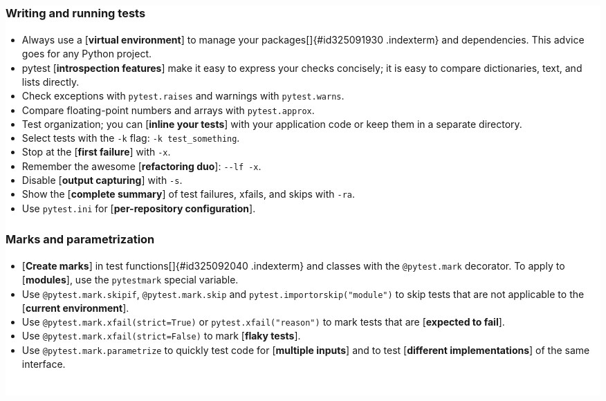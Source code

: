 ### Writing and running tests




-   Always use a [**virtual
    environment**] to manage your packages[]{#id325091930
    .indexterm} and dependencies. This advice goes for any Python
    project.
-   pytest [**introspection features**] make it easy to express
    your checks concisely; it is easy to compare dictionaries, text, and
    lists directly.
-   Check exceptions with `pytest.raises` and warnings with
    `pytest.warns`.
-   Compare floating-point numbers and arrays with
    `pytest.approx`.
-   Test organization; you can [**inline your tests**] with
    your application code or keep them in a separate directory.
-   Select tests with the `-k` flag:
    `-k test_something`.
-   Stop at the [**first failure**] with `-x`.
-   Remember the awesome [**refactoring duo**]:
    `--lf -x`.
-   Disable [**output capturing**] with `-s`.
-   Show the [**complete summary**] of test failures, xfails,
    and skips with `-ra`.
-   Use `pytest.ini` for [**per-repository
    configuration**].


### Marks and parametrization




-   [**Create marks**] in test functions[]{#id325092040
    .indexterm} and classes with the
    `@pytest.mark` decorator. To apply to
    [**modules**], use the `pytestmark` special
    variable.
-   Use `@pytest.mark.skipif`,
    `@pytest.mark.skip` and
    `pytest.importorskip("module")` to skip tests that are not
    applicable to the [**current environment**].
-   Use `@pytest.mark.xfail(strict=True)` or
    `pytest.xfail("reason")` to mark tests that are
    [**expected to fail**]. 
-   Use `@pytest.mark.xfail(strict=False)` to mark [**flaky
    tests**].
-   Use `@pytest.mark.parametrize` to quickly test code for
    [**multiple inputs**] and to test [**different
    implementations**] of the same interface.


 